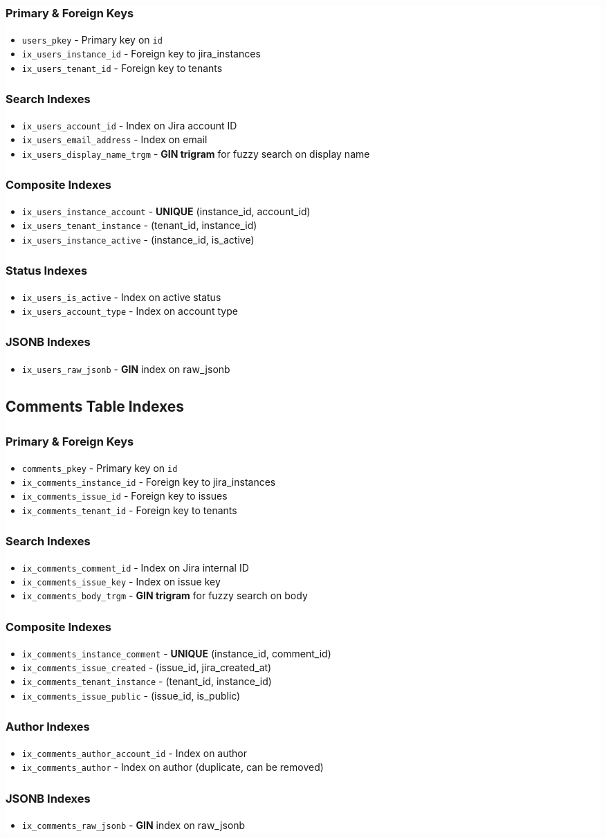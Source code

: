 ### Primary & Foreign Keys
- `users_pkey` - Primary key on `id`
- `ix_users_instance_id` - Foreign key to jira_instances
- `ix_users_tenant_id` - Foreign key to tenants

### Search Indexes
- `ix_users_account_id` - Index on Jira account ID
- `ix_users_email_address` - Index on email
- `ix_users_display_name_trgm` - **GIN trigram** for fuzzy search on display name

### Composite Indexes
- `ix_users_instance_account` - **UNIQUE** (instance_id, account_id)
- `ix_users_tenant_instance` - (tenant_id, instance_id)
- `ix_users_instance_active` - (instance_id, is_active)

### Status Indexes
- `ix_users_is_active` - Index on active status
- `ix_users_account_type` - Index on account type

### JSONB Indexes
- `ix_users_raw_jsonb` - **GIN** index on raw_jsonb

## Comments Table Indexes

### Primary & Foreign Keys
- `comments_pkey` - Primary key on `id`
- `ix_comments_instance_id` - Foreign key to jira_instances
- `ix_comments_issue_id` - Foreign key to issues
- `ix_comments_tenant_id` - Foreign key to tenants

### Search Indexes
- `ix_comments_comment_id` - Index on Jira internal ID
- `ix_comments_issue_key` - Index on issue key
- `ix_comments_body_trgm` - **GIN trigram** for fuzzy search on body

### Composite Indexes
- `ix_comments_instance_comment` - **UNIQUE** (instance_id, comment_id)
- `ix_comments_issue_created` - (issue_id, jira_created_at)
- `ix_comments_tenant_instance` - (tenant_id, instance_id)
- `ix_comments_issue_public` - (issue_id, is_public)

### Author Indexes
- `ix_comments_author_account_id` - Index on author
- `ix_comments_author` - Index on author (duplicate, can be removed)

### JSONB Indexes
- `ix_comments_raw_jsonb` - **GIN** index on raw_jsonb
